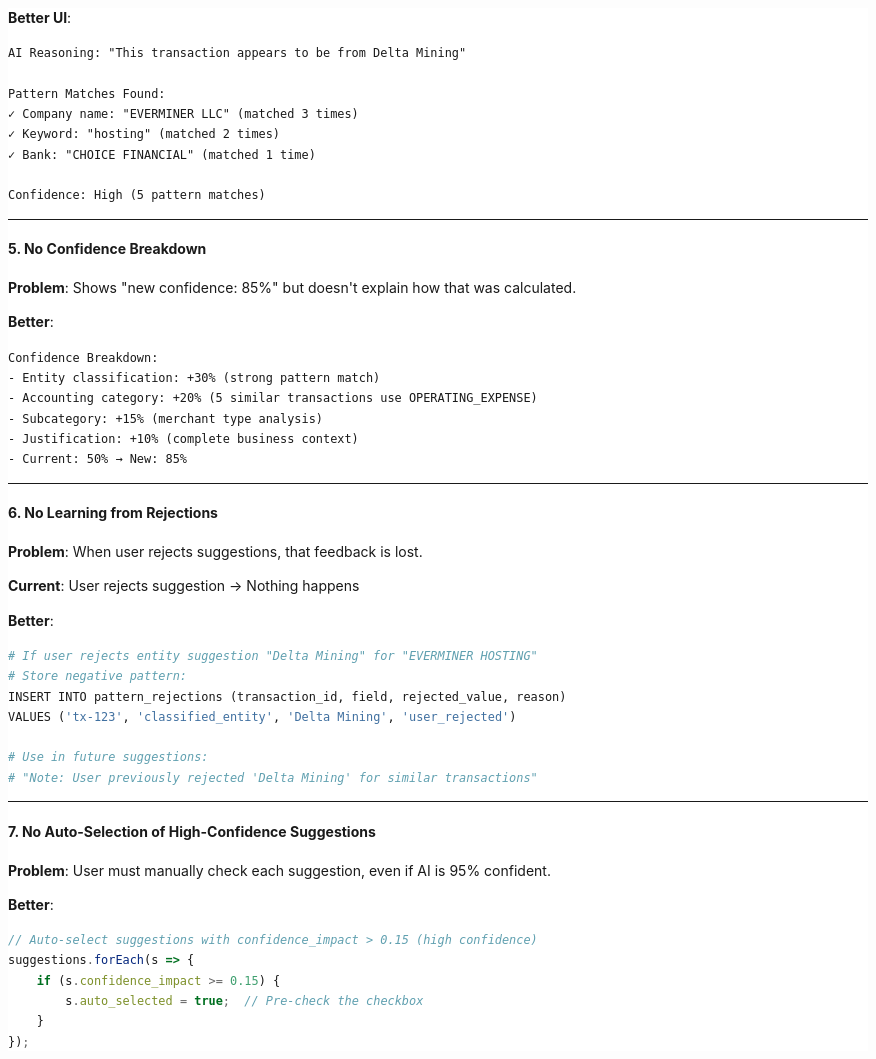 **Better UI**:
```
AI Reasoning: "This transaction appears to be from Delta Mining"

Pattern Matches Found:
✓ Company name: "EVERMINER LLC" (matched 3 times)
✓ Keyword: "hosting" (matched 2 times)
✓ Bank: "CHOICE FINANCIAL" (matched 1 time)

Confidence: High (5 pattern matches)
```

---

#### 5. **No Confidence Breakdown**
**Problem**: Shows "new confidence: 85%" but doesn't explain how that was calculated.

**Better**:
```
Confidence Breakdown:
- Entity classification: +30% (strong pattern match)
- Accounting category: +20% (5 similar transactions use OPERATING_EXPENSE)
- Subcategory: +15% (merchant type analysis)
- Justification: +10% (complete business context)
- Current: 50% → New: 85%
```

---

#### 6. **No Learning from Rejections**
**Problem**: When user rejects suggestions, that feedback is lost.

**Current**: User rejects suggestion → Nothing happens

**Better**:
```python
# If user rejects entity suggestion "Delta Mining" for "EVERMINER HOSTING"
# Store negative pattern:
INSERT INTO pattern_rejections (transaction_id, field, rejected_value, reason)
VALUES ('tx-123', 'classified_entity', 'Delta Mining', 'user_rejected')

# Use in future suggestions:
# "Note: User previously rejected 'Delta Mining' for similar transactions"
```

---

#### 7. **No Auto-Selection of High-Confidence Suggestions**
**Problem**: User must manually check each suggestion, even if AI is 95% confident.

**Better**:
```javascript
// Auto-select suggestions with confidence_impact > 0.15 (high confidence)
suggestions.forEach(s => {
    if (s.confidence_impact >= 0.15) {
        s.auto_selected = true;  // Pre-check the checkbox
    }
});
```
